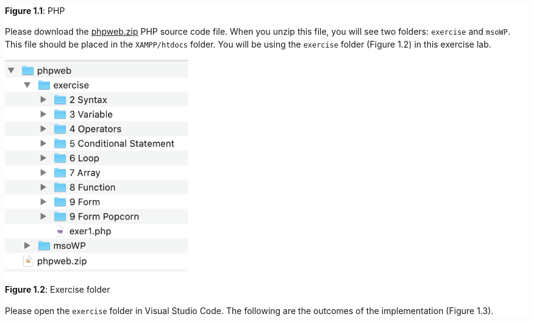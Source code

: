 **Figure 1.1**: PHP

Please download the [phpweb.zip](download/phpweb.zip) PHP source code file. When you unzip this file, you will see two folders: `exercise` and `msoWP`. This file should be placed in the `XAMPP/htdocs` folder. You will be using the `exercise` folder (Figure 1.2) in this exercise lab.

<img src="./download/lab3-2.png"  width="300" />

**Figure 1.2**: Exercise folder

Please open the `exercise` folder in Visual Studio Code. The following are the outcomes of the implementation (Figure 1.3).
